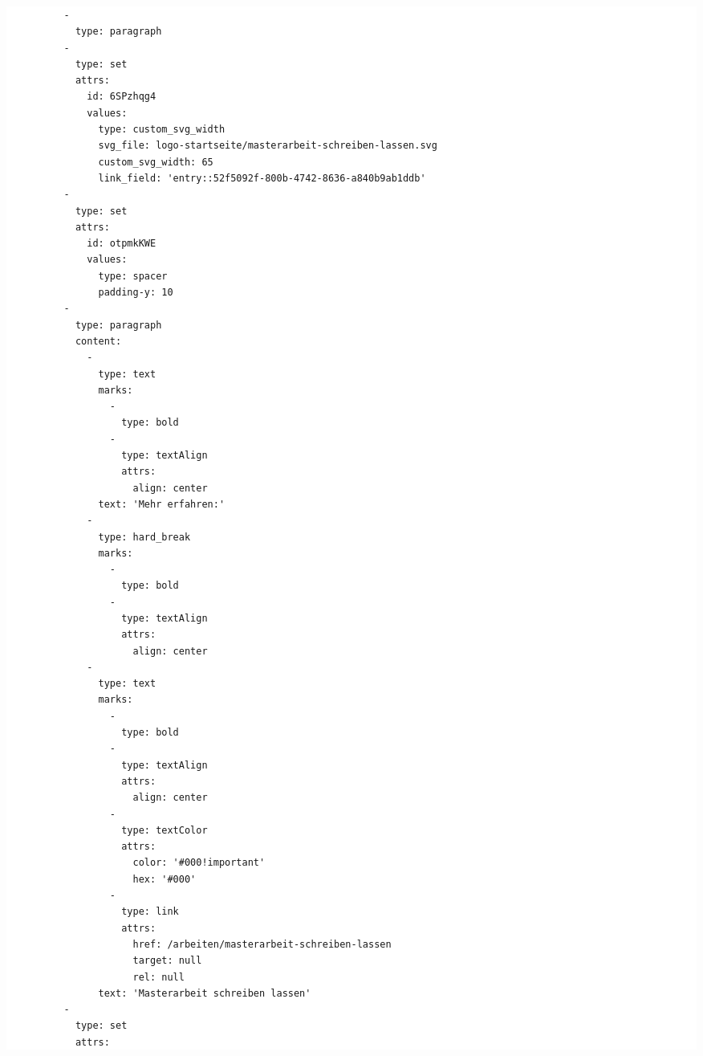               -
                type: paragraph
              -
                type: set
                attrs:
                  id: 6SPzhqg4
                  values:
                    type: custom_svg_width
                    svg_file: logo-startseite/masterarbeit-schreiben-lassen.svg
                    custom_svg_width: 65
                    link_field: 'entry::52f5092f-800b-4742-8636-a840b9ab1ddb'
              -
                type: set
                attrs:
                  id: otpmkKWE
                  values:
                    type: spacer
                    padding-y: 10
              -
                type: paragraph
                content:
                  -
                    type: text
                    marks:
                      -
                        type: bold
                      -
                        type: textAlign
                        attrs:
                          align: center
                    text: 'Mehr erfahren:'
                  -
                    type: hard_break
                    marks:
                      -
                        type: bold
                      -
                        type: textAlign
                        attrs:
                          align: center
                  -
                    type: text
                    marks:
                      -
                        type: bold
                      -
                        type: textAlign
                        attrs:
                          align: center
                      -
                        type: textColor
                        attrs:
                          color: '#000!important'
                          hex: '#000'
                      -
                        type: link
                        attrs:
                          href: /arbeiten/masterarbeit-schreiben-lassen
                          target: null
                          rel: null
                    text: 'Masterarbeit schreiben lassen'
              -
                type: set
                attrs:
